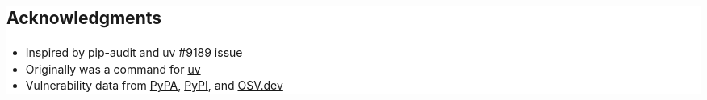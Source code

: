 ## Acknowledgments

- Inspired by [pip-audit](https://github.com/pypa/pip-audit) and [uv #9189 issue](https://github.com/astral-sh/uv/issues/9189)
- Originally was a command for [uv](https://github.com/astral-sh/uv)
- Vulnerability data from [PyPA](https://github.com/pypa/advisory-database), [PyPI](https://pypi.org/), and [OSV.dev](https://osv.dev/)
